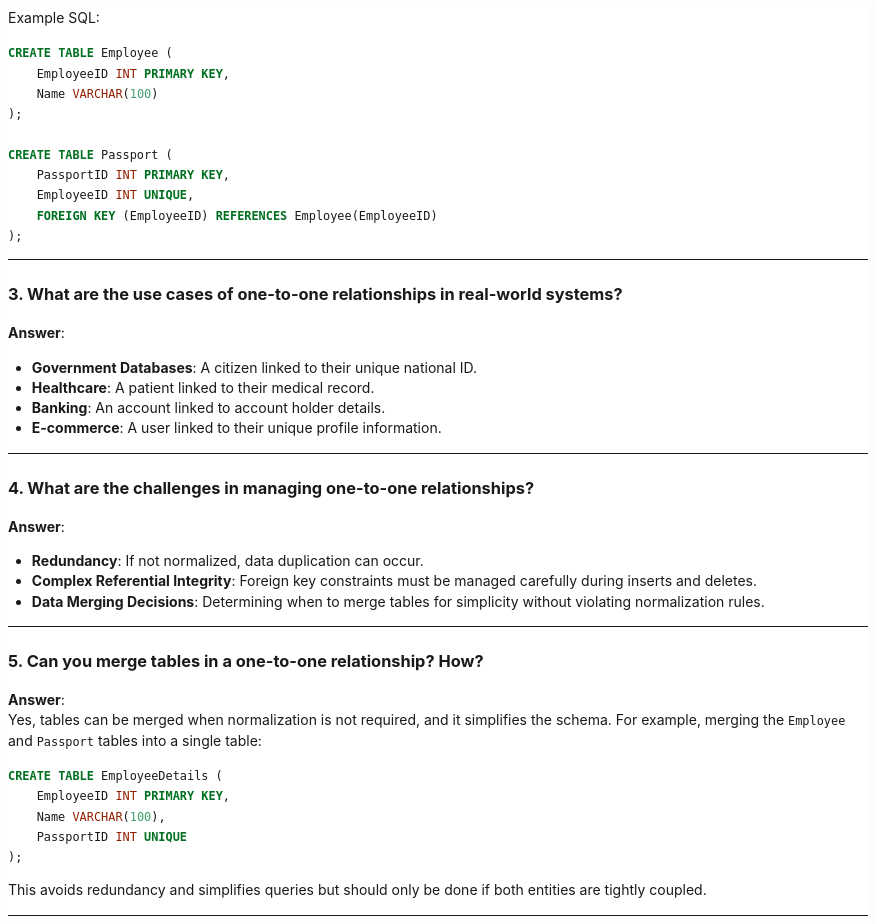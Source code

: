Example SQL:
```sql
CREATE TABLE Employee (
    EmployeeID INT PRIMARY KEY,
    Name VARCHAR(100)
);

CREATE TABLE Passport (
    PassportID INT PRIMARY KEY,
    EmployeeID INT UNIQUE,
    FOREIGN KEY (EmployeeID) REFERENCES Employee(EmployeeID)
);
```

---

### **3. What are the use cases of one-to-one relationships in real-world systems?**
**Answer**:  
- **Government Databases**: A citizen linked to their unique national ID.
- **Healthcare**: A patient linked to their medical record.
- **Banking**: An account linked to account holder details.
- **E-commerce**: A user linked to their unique profile information.

---

### **4. What are the challenges in managing one-to-one relationships?**
**Answer**:  
- **Redundancy**: If not normalized, data duplication can occur.
- **Complex Referential Integrity**: Foreign key constraints must be managed carefully during inserts and deletes.
- **Data Merging Decisions**: Determining when to merge tables for simplicity without violating normalization rules.

---

### **5. Can you merge tables in a one-to-one relationship? How?**  
**Answer**:  
Yes, tables can be merged when normalization is not required, and it simplifies the schema. For example, merging the `Employee` and `Passport` tables into a single table:
```sql
CREATE TABLE EmployeeDetails (
    EmployeeID INT PRIMARY KEY,
    Name VARCHAR(100),
    PassportID INT UNIQUE
);
```
This avoids redundancy and simplifies queries but should only be done if both entities are tightly coupled.

---